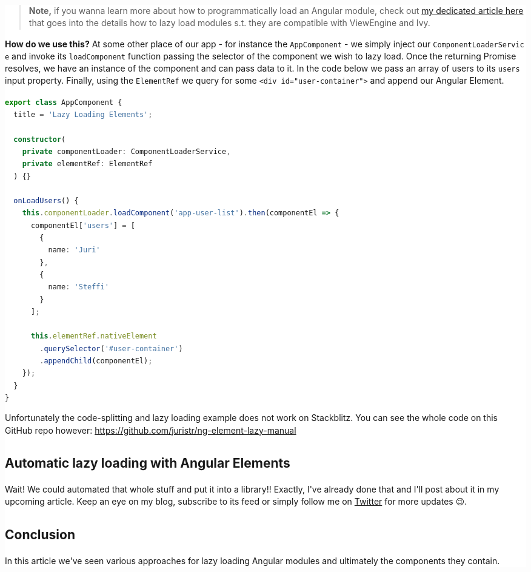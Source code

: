 > **Note,** if you wanna learn more about how to programmatically load an Angular module, check out [my dedicated article here](/blog/2019/10/lazyload-module-ivy-viewengine/) that goes into the details how to lazy load modules s.t. they are compatible with ViewEngine and Ivy.

**How do we use this?** At some other place of our app - for instance the `AppComponent` - we simply inject our `ComponentLoaderService` and invoke its `loadComponent` function passing the selector of the component we wish to lazy load. Once the returning Promise resolves, we have an instance of the component and can pass data to it. In the code below we pass an array of users to its `users` input property. Finally, using the `ElementRef` we query for some `<div id="user-container">` and append our Angular Element.

```typescript
export class AppComponent {
  title = 'Lazy Loading Elements';

  constructor(
    private componentLoader: ComponentLoaderService,
    private elementRef: ElementRef
  ) {}

  onLoadUsers() {
    this.componentLoader.loadComponent('app-user-list').then(componentEl => {
      componentEl['users'] = [
        {
          name: 'Juri'
        },
        {
          name: 'Steffi'
        }
      ];

      this.elementRef.nativeElement
        .querySelector('#user-container')
        .appendChild(componentEl);
    });
  }
}
```

Unfortunately the code-splitting and lazy loading example does not work on Stackblitz. You can see the whole code on this GitHub repo however: https://github.com/juristr/ng-element-lazy-manual

## Automatic lazy loading with Angular Elements

Wait! We could automated that whole stuff and put it into a library!! Exactly, I've already done that and I'll post about it in my upcoming article. Keep an eye on my blog, subscribe to its feed or simply follow me on [Twitter](https://twitter.com/juristr) for more updates :wink:.


## Conclusion

In this article we've seen various approaches for lazy loading Angular modules and ultimately the components they contain.
